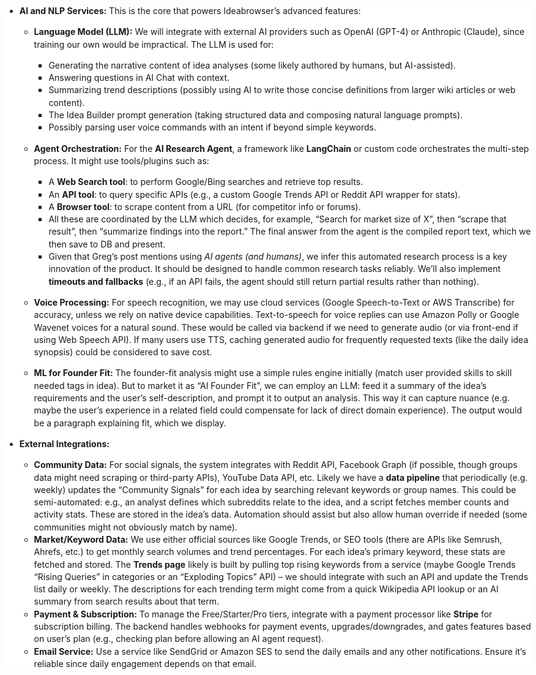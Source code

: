 * **AI and NLP Services:** This is the core that powers Ideabrowser’s advanced features:

  * **Language Model (LLM):** We will integrate with external AI providers such as OpenAI (GPT-4) or Anthropic (Claude), since training our own would be impractical. The LLM is used for:

    * Generating the narrative content of idea analyses (some likely authored by humans, but AI-assisted).
    * Answering questions in AI Chat with context.
    * Summarizing trend descriptions (possibly using AI to write those concise definitions from larger wiki articles or web content).
    * The Idea Builder prompt generation (taking structured data and composing natural language prompts).
    * Possibly parsing user voice commands with an intent if beyond simple keywords.
  * **Agent Orchestration:** For the **AI Research Agent**, a framework like **LangChain** or custom code orchestrates the multi-step process. It might use tools/plugins such as:

    * A **Web Search tool**: to perform Google/Bing searches and retrieve top results.
    * An **API tool**: to query specific APIs (e.g., a custom Google Trends API or Reddit API wrapper for stats).
    * A **Browser tool**: to scrape content from a URL (for competitor info or forums).
    * All these are coordinated by the LLM which decides, for example, “Search for market size of X”, then “scrape that result”, then “summarize findings into the report.” The final answer from the agent is the compiled report text, which we then save to DB and present.
    * Given that Greg’s post mentions using *AI agents (and humans)*, we infer this automated research process is a key innovation of the product. It should be designed to handle common research tasks reliably. We’ll also implement **timeouts and fallbacks** (e.g., if an API fails, the agent should still return partial results rather than nothing).
  * **Voice Processing:** For speech recognition, we may use cloud services (Google Speech-to-Text or AWS Transcribe) for accuracy, unless we rely on native device capabilities. Text-to-speech for voice replies can use Amazon Polly or Google Wavenet voices for a natural sound. These would be called via backend if we need to generate audio (or via front-end if using Web Speech API). If many users use TTS, caching generated audio for frequently requested texts (like the daily idea synopsis) could be considered to save cost.
  * **ML for Founder Fit:** The founder-fit analysis might use a simple rules engine initially (match user provided skills to skill needed tags in idea). But to market it as “AI Founder Fit”, we can employ an LLM: feed it a summary of the idea’s requirements and the user’s self-description, and prompt it to output an analysis. This way it can capture nuance (e.g. maybe the user’s experience in a related field could compensate for lack of direct domain experience). The output would be a paragraph explaining fit, which we display.

* **External Integrations:**

  * **Community Data:** For social signals, the system integrates with Reddit API, Facebook Graph (if possible, though groups data might need scraping or third-party APIs), YouTube Data API, etc. Likely we have a **data pipeline** that periodically (e.g. weekly) updates the “Community Signals” for each idea by searching relevant keywords or group names. This could be semi-automated: e.g., an analyst defines which subreddits relate to the idea, and a script fetches member counts and activity stats. These are stored in the idea’s data. Automation should assist but also allow human override if needed (some communities might not obviously match by name).
  * **Market/Keyword Data:** We use either official sources like Google Trends, or SEO tools (there are APIs like Semrush, Ahrefs, etc.) to get monthly search volumes and trend percentages. For each idea’s primary keyword, these stats are fetched and stored. The **Trends page** likely is built by pulling top rising keywords from a service (maybe Google Trends “Rising Queries” in categories or an “Exploding Topics” API) – we should integrate with such an API and update the Trends list daily or weekly. The descriptions for each trending term might come from a quick Wikipedia API lookup or an AI summary from search results about that term.
  * **Payment & Subscription:** To manage the Free/Starter/Pro tiers, integrate with a payment processor like **Stripe** for subscription billing. The backend handles webhooks for payment events, upgrades/downgrades, and gates features based on user’s plan (e.g., checking plan before allowing an AI agent request).
  * **Email Service:** Use a service like SendGrid or Amazon SES to send the daily emails and any other notifications. Ensure it’s reliable since daily engagement depends on that email.
